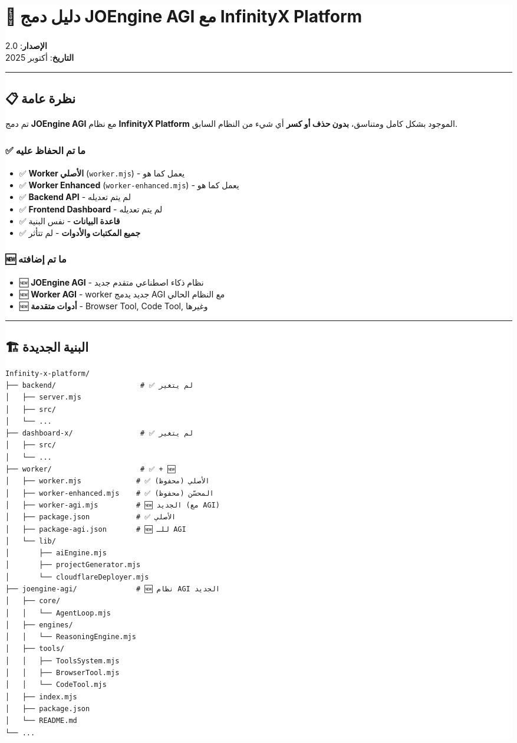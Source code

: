 # 🔗 دليل دمج JOEngine AGI مع InfinityX Platform

**الإصدار**: 2.0  
**التاريخ**: أكتوبر 2025

---

## 📋 نظرة عامة

تم دمج **JOEngine AGI** مع نظام **InfinityX Platform** الموجود بشكل كامل ومتناسق، **بدون حذف أو كسر** أي شيء من النظام السابق.

### ✅ ما تم الحفاظ عليه

- ✅ **Worker الأصلي** (`worker.mjs`) - يعمل كما هو
- ✅ **Worker Enhanced** (`worker-enhanced.mjs`) - يعمل كما هو
- ✅ **Backend API** - لم يتم تعديله
- ✅ **Frontend Dashboard** - لم يتم تعديله
- ✅ **قاعدة البيانات** - نفس البنية
- ✅ **جميع المكتبات والأدوات** - لم تتأثر

### 🆕 ما تم إضافته

- 🆕 **JOEngine AGI** - نظام ذكاء اصطناعي متقدم جديد
- 🆕 **Worker AGI** - worker جديد يدمج AGI مع النظام الحالي
- 🆕 **أدوات متقدمة** - Browser Tool, Code Tool, وغيرها

---

## 🏗️ البنية الجديدة

```
Infinity-x-platform/
├── backend/                    # ✅ لم يتغير
│   ├── server.mjs
│   ├── src/
│   └── ...
├── dashboard-x/                # ✅ لم يتغير
│   ├── src/
│   └── ...
├── worker/                     # ✅ + 🆕
│   ├── worker.mjs             # ✅ الأصلي (محفوظ)
│   ├── worker-enhanced.mjs    # ✅ المحسّن (محفوظ)
│   ├── worker-agi.mjs         # 🆕 الجديد (مع AGI)
│   ├── package.json           # ✅ الأصلي
│   ├── package-agi.json       # 🆕 للـ AGI
│   └── lib/
│       ├── aiEngine.mjs
│       ├── projectGenerator.mjs
│       └── cloudflareDeployer.mjs
├── joengine-agi/              # 🆕 نظام AGI الجديد
│   ├── core/
│   │   └── AgentLoop.mjs
│   ├── engines/
│   │   └── ReasoningEngine.mjs
│   ├── tools/
│   │   ├── ToolsSystem.mjs
│   │   ├── BrowserTool.mjs
│   │   └── CodeTool.mjs
│   ├── index.mjs
│   ├── package.json
│   └── README.md
└── ...
```